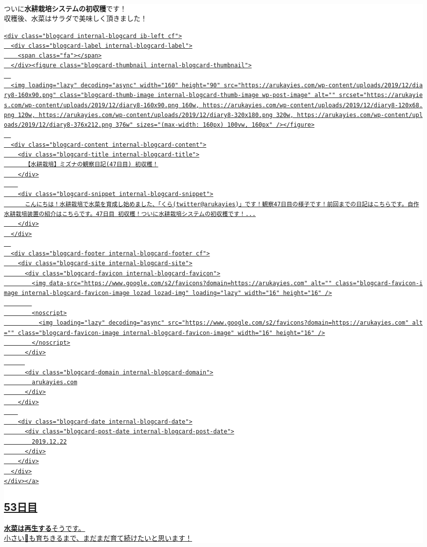 <div class="blogcard-type bct-together">
  <div class="blogcard-shortcode-wrap paragraph">
    ついに<span class="marker"><strong>水耕栽培システムの初収穫</strong></span>です！<br /> 収穫後、水菜はサラダで美味しく頂きました！<br /> <a href="https://arukayies.com/hydroponic_culture/mizuna/diary8" title="【水耕栽培】ミズナの観察日記(47日目) 初収穫！" class="blogcard-wrap internal-blogcard-wrap a-wrap cf" target="_blank">
    
    <div class="blogcard internal-blogcard ib-left cf">
      <div class="blogcard-label internal-blogcard-label">
        <span class="fa"></span>
      </div><figure class="blogcard-thumbnail internal-blogcard-thumbnail">
      
      <img loading="lazy" decoding="async" width="160" height="90" src="https://arukayies.com/wp-content/uploads/2019/12/diary8-160x90.png" class="blogcard-thumb-image internal-blogcard-thumb-image wp-post-image" alt="" srcset="https://arukayies.com/wp-content/uploads/2019/12/diary8-160x90.png 160w, https://arukayies.com/wp-content/uploads/2019/12/diary8-120x68.png 120w, https://arukayies.com/wp-content/uploads/2019/12/diary8-320x180.png 320w, https://arukayies.com/wp-content/uploads/2019/12/diary8-376x212.png 376w" sizes="(max-width: 160px) 100vw, 160px" /></figure>
      
      <div class="blogcard-content internal-blogcard-content">
        <div class="blogcard-title internal-blogcard-title">
          【水耕栽培】ミズナの観察日記(47日目) 初収穫！
        </div>
        
        <div class="blogcard-snippet internal-blogcard-snippet">
          こんにちは！水耕栽培で水菜を育成し始めました、「くら(twitter@arukayies)」です！観察47日目の様子です！前回までの日記はこちらです。自作水耕栽培装置の紹介はこちらです。47日目 初収穫！ついに水耕栽培システムの初収穫です！...
        </div>
      </div>
      
      <div class="blogcard-footer internal-blogcard-footer cf">
        <div class="blogcard-site internal-blogcard-site">
          <div class="blogcard-favicon internal-blogcard-favicon">
            <img data-src="https://www.google.com/s2/favicons?domain=https://arukayies.com" alt="" class="blogcard-favicon-image internal-blogcard-favicon-image lozad lozad-img" loading="lazy" width="16" height="16" />
            
            <noscript>
              <img loading="lazy" decoding="async" src="https://www.google.com/s2/favicons?domain=https://arukayies.com" alt="" class="blogcard-favicon-image internal-blogcard-favicon-image" width="16" height="16" />
            </noscript>
          </div>
          
          <div class="blogcard-domain internal-blogcard-domain">
            arukayies.com
          </div>
        </div>
        
        <div class="blogcard-date internal-blogcard-date">
          <div class="blogcard-post-date internal-blogcard-post-date">
            2019.12.22
          </div>
        </div>
      </div>
    </div></a>
  </div>
</div>

## 53日目

<div class="blogcard-type bct-together">
  <div class="blogcard-shortcode-wrap paragraph">
    <span class="marker"><strong>水菜は再生する</strong></span>そうです。<br /> 小さい🌱も育ちきるまで、まだまだ育て続けたいと思います！<br /> <a href="https://arukayies.com/hydroponic_culture/mizuna/diary9" title="【水耕栽培】ミズナの観察日記(53日目)" class="blogcard-wrap internal-blogcard-wrap a-wrap cf" target="_blank">
    